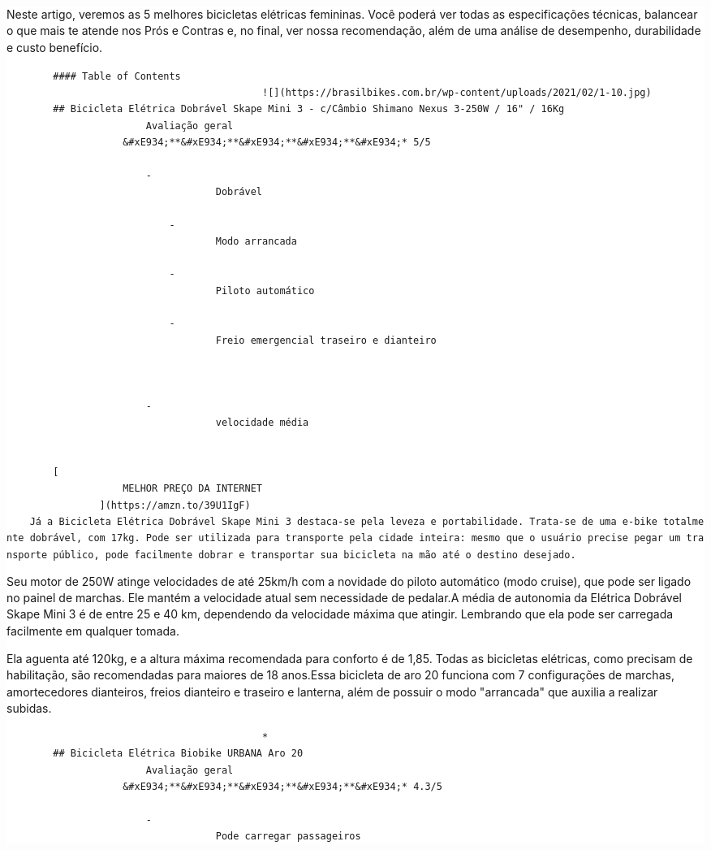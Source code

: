 Neste artigo, veremos as 5 melhores bicicletas elétricas femininas. Você poderá ver todas as especificações técnicas, balancear o que mais te atende nos Prós e Contras e, no final, ver nossa recomendação, além de uma análise de desempenho, durabilidade e custo benefício.

		
			#### Table of Contents							
												![](https://brasilbikes.com.br/wp-content/uploads/2021/02/1-10.jpg)														
			## Bicicleta Elétrica Dobrável Skape Mini 3 - c/Câmbio Shimano Nexus 3-250W / 16" / 16Kg		
							Avaliação geral
						&#xE934;**&#xE934;**&#xE934;**&#xE934;**&#xE934;* 5/5		
					
							- 
										Dobrável
									
								- 
										Modo arrancada
									
								- 
										Piloto automático
									
								- 
										Freio emergencial traseiro e dianteiro	
									
						
					
							- 
										velocidade média
									
						
			[
						MELHOR PREÇO DA INTERNET
					](https://amzn.to/39U1IgF)
		Já a Bicicleta Elétrica Dobrável Skape Mini 3 destaca-se pela leveza e portabilidade. Trata-se de uma e-bike totalmente dobrável, com 17kg. Pode ser utilizada para transporte pela cidade inteira: mesmo que o usuário precise pegar um transporte público, pode facilmente dobrar e transportar sua bicicleta na mão até o destino desejado. 

Seu motor de 250W atinge velocidades de até 25km/h com a novidade do piloto automático (modo cruise), que pode ser ligado no painel de marchas. Ele mantém a velocidade atual sem necessidade de pedalar.A média de autonomia da Elétrica Dobrável Skape Mini 3 é de entre 25 e 40 km, dependendo da velocidade máxima que atingir. Lembrando que ela pode ser carregada facilmente em qualquer tomada. 

Ela aguenta até 120kg, e a altura máxima recomendada para conforto é de 1,85. Todas as bicicletas elétricas, como precisam de habilitação, são recomendadas para maiores de 18 anos.Essa bicicleta de aro 20 funciona com 7 configurações de marchas, amortecedores dianteiros, freios dianteiro e traseiro e lanterna, além de possuir o modo "arrancada" que auxilia a realizar subidas. 

		
												*														
			## Bicicleta Elétrica Biobike URBANA Aro 20		
							Avaliação geral
						&#xE934;**&#xE934;**&#xE934;**&#xE934;**&#xE934;* 4.3/5		
					
							- 
										Pode carregar passageiros	
									